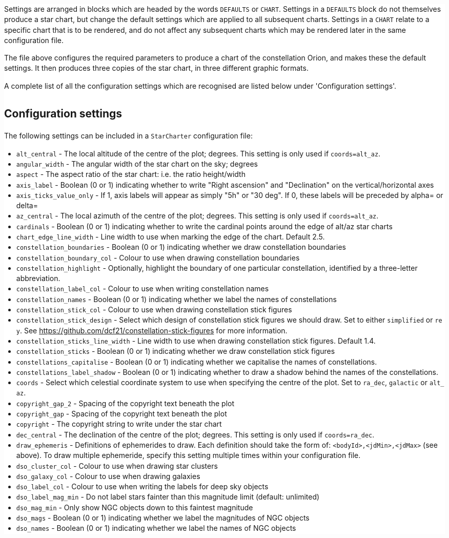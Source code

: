 Settings are arranged in blocks which are headed by the words `DEFAULTS` or
`CHART`. Settings in a `DEFAULTS` block do not themselves produce a star chart,
but change the default settings which are applied to all subsequent charts.
Settings in a `CHART` relate to a specific chart that is to be rendered, and do
not affect any subsequent charts which may be rendered later in the same
configuration file.

The file above configures the required parameters to produce a chart of the
constellation Orion, and makes these the default settings. It then produces
three copies of the star chart, in three different graphic formats.

A complete list of all the configuration settings which are recognised are
listed below under 'Configuration settings'.

## Configuration settings

The following settings can be included in a `StarCharter` configuration file:

* `alt_central` - The local altitude of the centre of the plot; degrees. This setting is only used if `coords=alt_az`.
* `angular_width` - The angular width of the star chart on the sky; degrees
* `aspect` - The aspect ratio of the star chart: i.e. the ratio height/width
* `axis_label` - Boolean (0 or 1) indicating whether to write "Right ascension" and "Declination" on the vertical/horizontal axes
* `axis_ticks_value_only` - If 1, axis labels will appear as simply "5h" or "30 deg". If 0, these labels will be preceded by alpha= or delta=
* `az_central` - The local azimuth of the centre of the plot; degrees. This setting is only used if `coords=alt_az`.
* `cardinals` - Boolean (0 or 1) indicating whether to write the cardinal points around the edge of alt/az star charts
* `chart_edge_line_width` - Line width to use when marking the edge of the chart. Default 2.5.
* `constellation_boundaries` - Boolean (0 or 1) indicating whether we draw constellation boundaries
* `constellation_boundary_col` - Colour to use when drawing constellation boundaries
* `constellation_highlight` - Optionally, highlight the boundary of one particular constellation, identified by a three-letter abbreviation.
* `constellation_label_col` - Colour to use when writing constellation names
* `constellation_names` - Boolean (0 or 1) indicating whether we label the names of constellations
* `constellation_stick_col` - Colour to use when drawing constellation stick figures
* `constellation_stick_design` - Select which design of constellation stick figures we should draw. Set to either `simplified` or `rey`. See <https://github.com/dcf21/constellation-stick-figures> for more information.
* `constellation_sticks_line_width` - Line width to use when drawing constellation stick figures. Default 1.4.
* `constellation_sticks` - Boolean (0 or 1) indicating whether we draw constellation stick figures
* `constellations_capitalise` - Boolean (0 or 1) indicating whether we capitalise the names of constellations.
* `constellations_label_shadow` - Boolean (0 or 1) indicating whether to draw a shadow behind the names of the constellations.
* `coords` - Select which celestial coordinate system to use when specifying the centre of the plot. Set to `ra_dec`, `galactic` or `alt_az`.
* `copyright_gap_2` - Spacing of the copyright text beneath the plot
* `copyright_gap` - Spacing of the copyright text beneath the plot
* `copyright` - The copyright string to write under the star chart
* `dec_central` - The declination of the centre of the plot; degrees. This setting is only used if `coords=ra_dec`.
* `draw_ephemeris` - Definitions of ephemerides to draw. Each definition should take the form of: `<bodyId>,<jdMin>,<jdMax>` (see above). To draw multiple ephemeride, specify this setting multiple times within your configuration file.
* `dso_cluster_col` - Colour to use when drawing star clusters
* `dso_galaxy_col` - Colour to use when drawing galaxies
* `dso_label_col` - Colour to use when writing the labels for deep sky objects
* `dso_label_mag_min` - Do not label stars fainter than this magnitude limit (default: unlimited)
* `dso_mag_min` - Only show NGC objects down to this faintest magnitude
* `dso_mags` - Boolean (0 or 1) indicating whether we label the magnitudes of NGC objects
* `dso_names` - Boolean (0 or 1) indicating whether we label the names of NGC objects